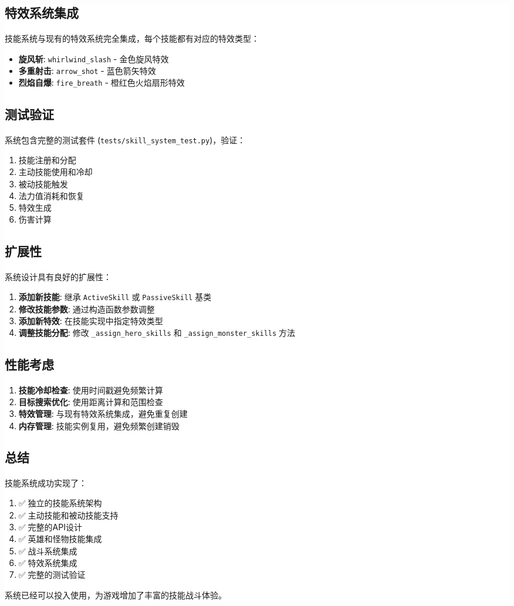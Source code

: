 ## 特效系统集成

技能系统与现有的特效系统完全集成，每个技能都有对应的特效类型：

- **旋风斩**: `whirlwind_slash` - 金色旋风特效
- **多重射击**: `arrow_shot` - 蓝色箭矢特效
- **烈焰自爆**: `fire_breath` - 橙红色火焰扇形特效

## 测试验证

系统包含完整的测试套件 (`tests/skill_system_test.py`)，验证：

1. 技能注册和分配
2. 主动技能使用和冷却
3. 被动技能触发
4. 法力值消耗和恢复
5. 特效生成
6. 伤害计算

## 扩展性

系统设计具有良好的扩展性：

1. **添加新技能**: 继承 `ActiveSkill` 或 `PassiveSkill` 基类
2. **修改技能参数**: 通过构造函数参数调整
3. **添加新特效**: 在技能实现中指定特效类型
4. **调整技能分配**: 修改 `_assign_hero_skills` 和 `_assign_monster_skills` 方法

## 性能考虑

1. **技能冷却检查**: 使用时间戳避免频繁计算
2. **目标搜索优化**: 使用距离计算和范围检查
3. **特效管理**: 与现有特效系统集成，避免重复创建
4. **内存管理**: 技能实例复用，避免频繁创建销毁

## 总结

技能系统成功实现了：

1. ✅ 独立的技能系统架构
2. ✅ 主动技能和被动技能支持
3. ✅ 完整的API设计
4. ✅ 英雄和怪物技能集成
5. ✅ 战斗系统集成
6. ✅ 特效系统集成
7. ✅ 完整的测试验证

系统已经可以投入使用，为游戏增加了丰富的技能战斗体验。

